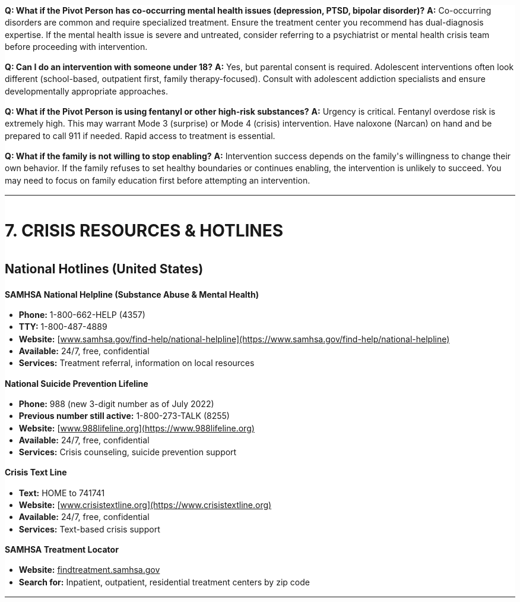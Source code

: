 **Q: What if the Pivot Person has co-occurring mental health issues (depression, PTSD, bipolar disorder)?**
**A:** Co-occurring disorders are common and require specialized treatment. Ensure the treatment center you recommend has dual-diagnosis expertise. If the mental health issue is severe and untreated, consider referring to a psychiatrist or mental health crisis team before proceeding with intervention.

**Q: Can I do an intervention with someone under 18?**
**A:** Yes, but parental consent is required. Adolescent interventions often look different (school-based, outpatient first, family therapy-focused). Consult with adolescent addiction specialists and ensure developmentally appropriate approaches.

**Q: What if the Pivot Person is using fentanyl or other high-risk substances?**
**A:** Urgency is critical. Fentanyl overdose risk is extremely high. This may warrant Mode 3 (surprise) or Mode 4 (crisis) intervention. Have naloxone (Narcan) on hand and be prepared to call 911 if needed. Rapid access to treatment is essential.

**Q: What if the family is not willing to stop enabling?**
**A:** Intervention success depends on the family's willingness to change their own behavior. If the family refuses to set healthy boundaries or continues enabling, the intervention is unlikely to succeed. You may need to focus on family education first before attempting an intervention.

---

# 7. CRISIS RESOURCES & HOTLINES

## National Hotlines (United States)

**SAMHSA National Helpline (Substance Abuse & Mental Health)**
- **Phone:** 1-800-662-HELP (4357)
- **TTY:** 1-800-487-4889
- **Website:** [www.samhsa.gov/find-help/national-helpline](https://www.samhsa.gov/find-help/national-helpline)
- **Available:** 24/7, free, confidential
- **Services:** Treatment referral, information on local resources

**National Suicide Prevention Lifeline**
- **Phone:** 988 (new 3-digit number as of July 2022)
- **Previous number still active:** 1-800-273-TALK (8255)
- **Website:** [www.988lifeline.org](https://www.988lifeline.org)
- **Available:** 24/7, free, confidential
- **Services:** Crisis counseling, suicide prevention support

**Crisis Text Line**
- **Text:** HOME to 741741
- **Website:** [www.crisistextline.org](https://www.crisistextline.org)
- **Available:** 24/7, free, confidential
- **Services:** Text-based crisis support

**SAMHSA Treatment Locator**
- **Website:** [findtreatment.samhsa.gov](https://findtreatment.samhsa.gov)
- **Search for:** Inpatient, outpatient, residential treatment centers by zip code

---